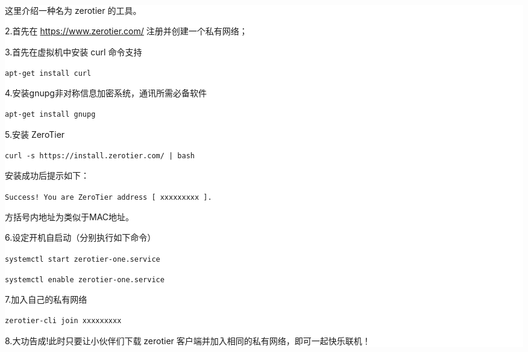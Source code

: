 这里介绍一种名为 zerotier 的工具。

2.首先在 https://www.zerotier.com/ 注册并创建一个私有网络；

3.首先在虚拟机中安装 curl 命令支持

``apt-get install curl``

4.安装gnupg非对称信息加密系统，通讯所需必备软件

``apt-get install gnupg``

5.安装 ZeroTier

``curl -s https://install.zerotier.com/ | bash``

安装成功后提示如下：

``Success! You are ZeroTier address [ xxxxxxxxx ].``

方括号内地址为类似于MAC地址。

6.设定开机自启动（分别执行如下命令）

``systemctl start zerotier-one.service``

``systemctl enable zerotier-one.service``

7.加入自己的私有网络

``zerotier-cli join xxxxxxxxx``

8.大功告成!此时只要让小伙伴们下载 zerotier 客户端并加入相同的私有网络，即可一起快乐联机！

